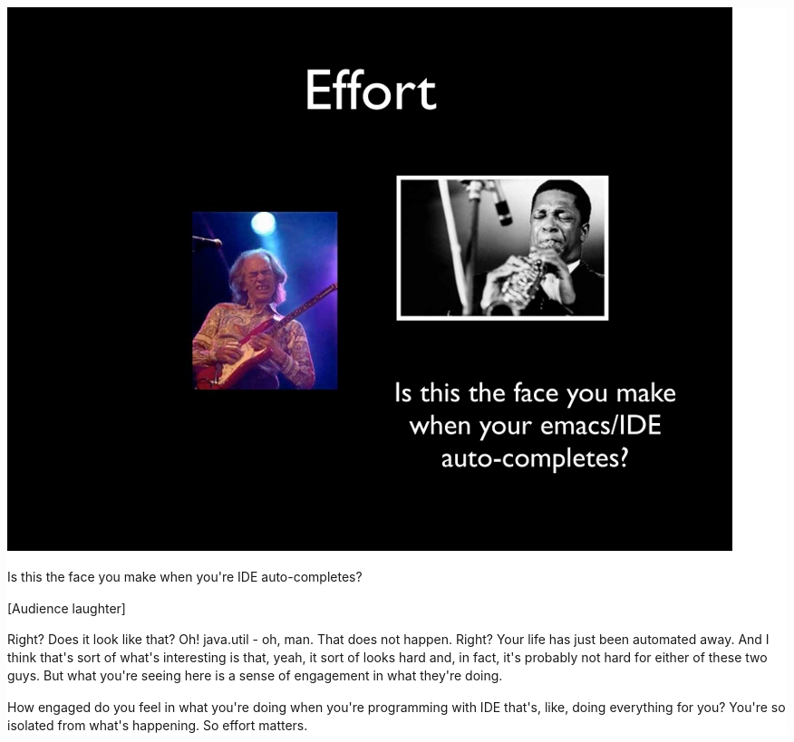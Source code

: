 ![00.37.42 Effort - build slide](DesignCompositionPerformance/00.37.42.jpg)

Is this the face you make when you're IDE auto-completes?

[Audience laughter]

Right? Does it look like that? Oh! java.util - oh, man. That does not happen. Right? Your life has just been automated away. And I think that's sort of what's interesting is that, yeah, it sort of looks hard and, in fact, it's probably not hard for either of these two guys. But what you're seeing here is a sense of engagement in what they're doing.

How engaged do you feel in what you're doing when you're programming with IDE that's, like, doing everything for you? You're so isolated from what's happening. So effort matters.
